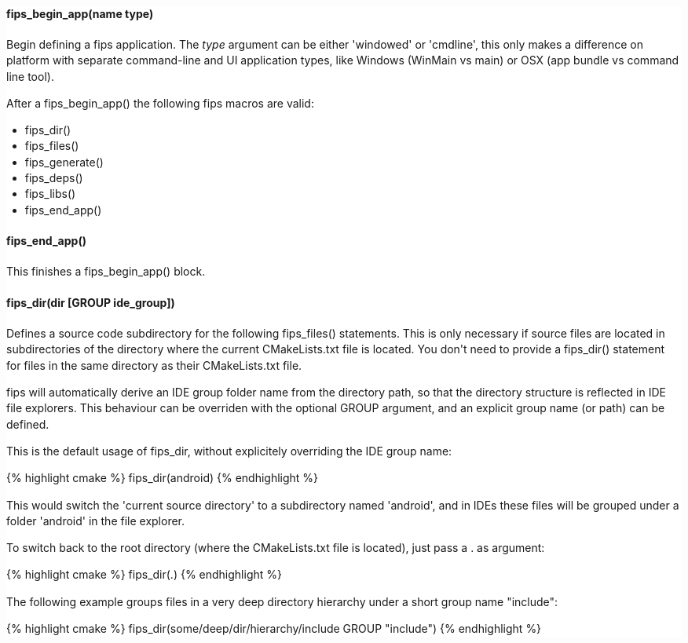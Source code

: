 #### fips\_begin\_app(name type)

Begin defining a fips application. The _type_ argument can be either 'windowed'
or 'cmdline', this only makes a difference on platform with separate
command-line and UI application types, like Windows (WinMain vs main)
or OSX (app bundle vs command line tool).

After a fips\_begin\_app() the following fips macros are valid:

* fips\_dir()
* fips\_files()
* fips\_generate()
* fips\_deps()
* fips\_libs()
* fips\_end\_app()

#### fips\_end\_app()

This finishes a fips\_begin\_app() block.

#### fips\_dir(dir [GROUP ide_group])

Defines a source code subdirectory for the following fips\_files() statements.
This is only necessary if source files are located in subdirectories of the
directory where the current CMakeLists.txt file is located. You don't need
to provide a fips\_dir() statement for files in the same directory as 
their CMakeLists.txt file.

fips will automatically derive an IDE group folder name from the directory
path, so that the directory structure is reflected in IDE file explorers.
This behaviour can be overriden with the optional GROUP argument, and 
an explicit group name (or path) can be defined.

This is the default usage of fips\_dir, without explicitely overriding
the IDE group name:

{% highlight cmake %}
fips_dir(android)
{% endhighlight %}

This would switch the 'current source directory' to a subdirectory named
'android', and in IDEs these files will be grouped under a folder 'android'
in the file explorer.

To switch back to the root directory (where the CMakeLists.txt file is located),
just pass a . as argument:

{% highlight cmake %}
fips_dir(.)
{% endhighlight %}

The following example groups files in a very deep directory hierarchy
under a short group name "include":

{% highlight cmake %}
fips_dir(some/deep/dir/hierarchy/include GROUP "include")
{% endhighlight %}
